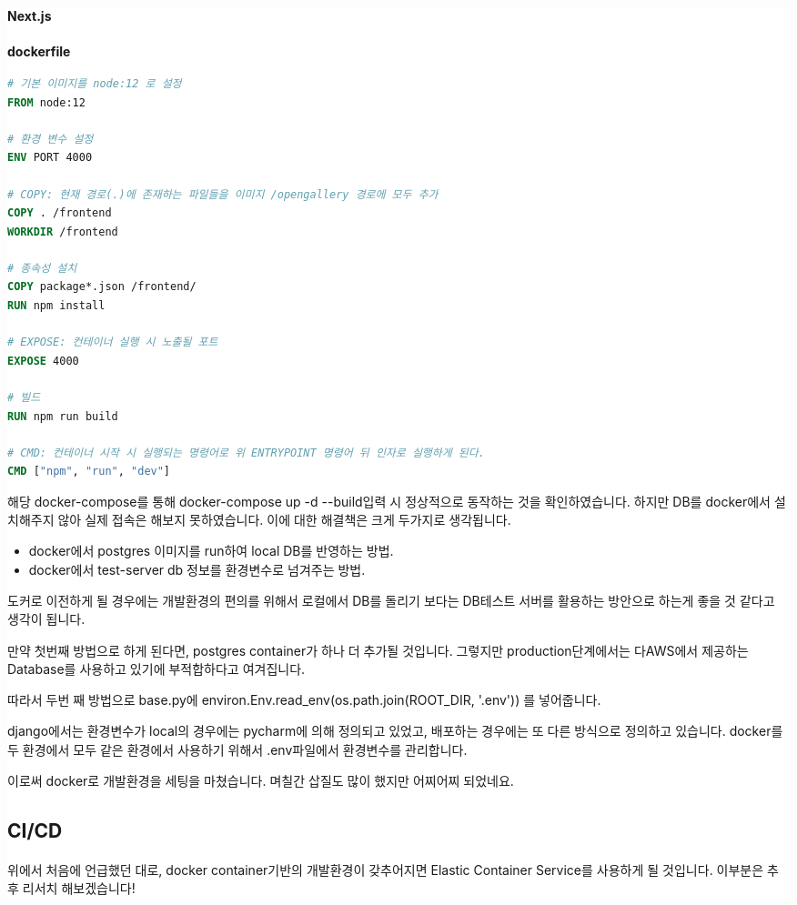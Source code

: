 ```dockerfile
```

#### Next.js

**dockerfile**

```dockerfile
# 기본 이미지를 node:12 로 설정
FROM node:12

# 환경 변수 설정
ENV PORT 4000

# COPY: 현재 경로(.)에 존재하는 파일들을 이미지 /opengallery 경로에 모두 추가
COPY . /frontend
WORKDIR /frontend

# 종속성 설치
COPY package*.json /frontend/
RUN npm install

# EXPOSE: 컨테이너 실행 시 노출될 포트
EXPOSE 4000

# 빌드
RUN npm run build

# CMD: 컨테이너 시작 시 실행되는 명령어로 위 ENTRYPOINT 명령어 뒤 인자로 실행하게 된다.
CMD ["npm", "run", "dev"]
```

해당 docker-compose를 통해 docker-compose up -d --build입력 시 정상적으로 동작하는 것을 확인하였습니다. 하지만 DB를 docker에서 설치해주지 않아 실제 접속은 해보지 못하였습니다. 이에 대한 해결책은 크게 두가지로 생각됩니다.

- docker에서 postgres 이미지를 run하여 local DB를 반영하는 방법.
- docker에서 test-server db 정보를 환경변수로 넘겨주는 방법.

도커로 이전하게 될 경우에는 개발환경의 편의를 위해서 로컬에서 DB를 돌리기 보다는 DB테스트 서버를 활용하는 방안으로 하는게 좋을 것 같다고 생각이 됩니다.

만약 첫번째 방법으로 하게 된다면, postgres container가 하나 더 추가될 것입니다. 그렇지만 production단계에서는 다AWS에서 제공하는 Database를 사용하고 있기에 부적합하다고 여겨집니다.

따라서 두번 째 방법으로 base.py에 environ.Env.read_env(os.path.join(ROOT_DIR, '.env')) 를 넣어줍니다.

django에서는 환경변수가 local의 경우에는 pycharm에 의해 정의되고 있었고, 배포하는 경우에는 또 다른 방식으로 정의하고 있습니다. docker를 두 환경에서 모두 같은 환경에서 사용하기 위해서 .env파일에서 환경변수를 관리합니다.

이로써 docker로 개발환경을 세팅을 마쳤습니다. 며칠간 삽질도 많이 했지만 어찌어찌 되었네요.

## CI/CD

위에서 처음에 언급했던 대로, docker container기반의 개발환경이 갖추어지면 Elastic Container Service를 사용하게 될 것입니다. 이부분은 추후 리서치 해보겠습니다!
